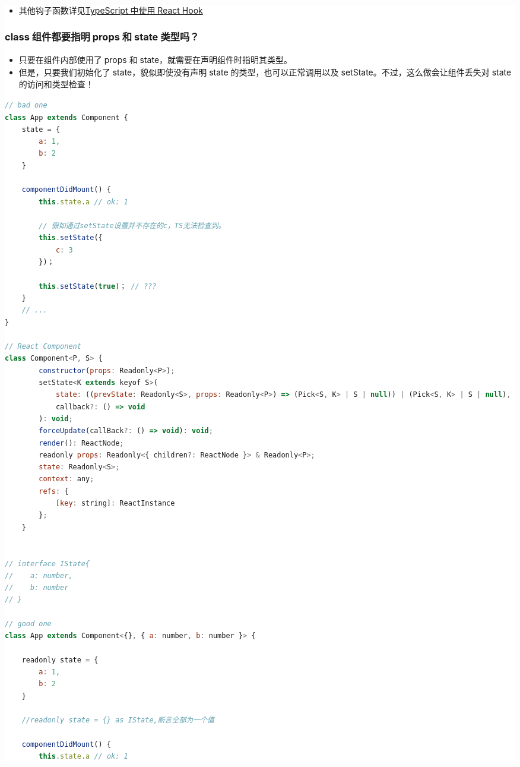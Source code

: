 - 其他钩子函数详见[TypeScript 中使用 React Hook](https://blog.csdn.net/stone805/article/details/92787346)

### class 组件都要指明 props 和 state 类型吗？

- 只要在组件内部使用了 props 和 state，就需要在声明组件时指明其类型。
- 但是，只要我们初始化了 state，貌似即使没有声明 state 的类型，也可以正常调用以及 setState。不过，这么做会让组件丢失对 state 的访问和类型检查！

```js
// bad one
class App extends Component {
    state = {
        a: 1,
        b: 2
    }

    componentDidMount() {
        this.state.a // ok: 1

        // 假如通过setState设置并不存在的c，TS无法检查到。
        this.setState({
            c: 3
        })；

        this.setState(true)； // ???
    }
    // ...
}

// React Component
class Component<P, S> {
        constructor(props: Readonly<P>);
        setState<K extends keyof S>(
            state: ((prevState: Readonly<S>, props: Readonly<P>) => (Pick<S, K> | S | null)) | (Pick<S, K> | S | null),
            callback?: () => void
        ): void;
        forceUpdate(callBack?: () => void): void;
        render(): ReactNode;
        readonly props: Readonly<{ children?: ReactNode }> & Readonly<P>;
        state: Readonly<S>;
        context: any;
        refs: {
            [key: string]: ReactInstance
        };
    }


// interface IState{
//    a: number,
//    b: number
// }

// good one
class App extends Component<{}, { a: number, b: number }> {

    readonly state = {
        a: 1,
        b: 2
    }

    //readonly state = {} as IState,断言全部为一个值

    componentDidMount() {
        this.state.a // ok: 1
```